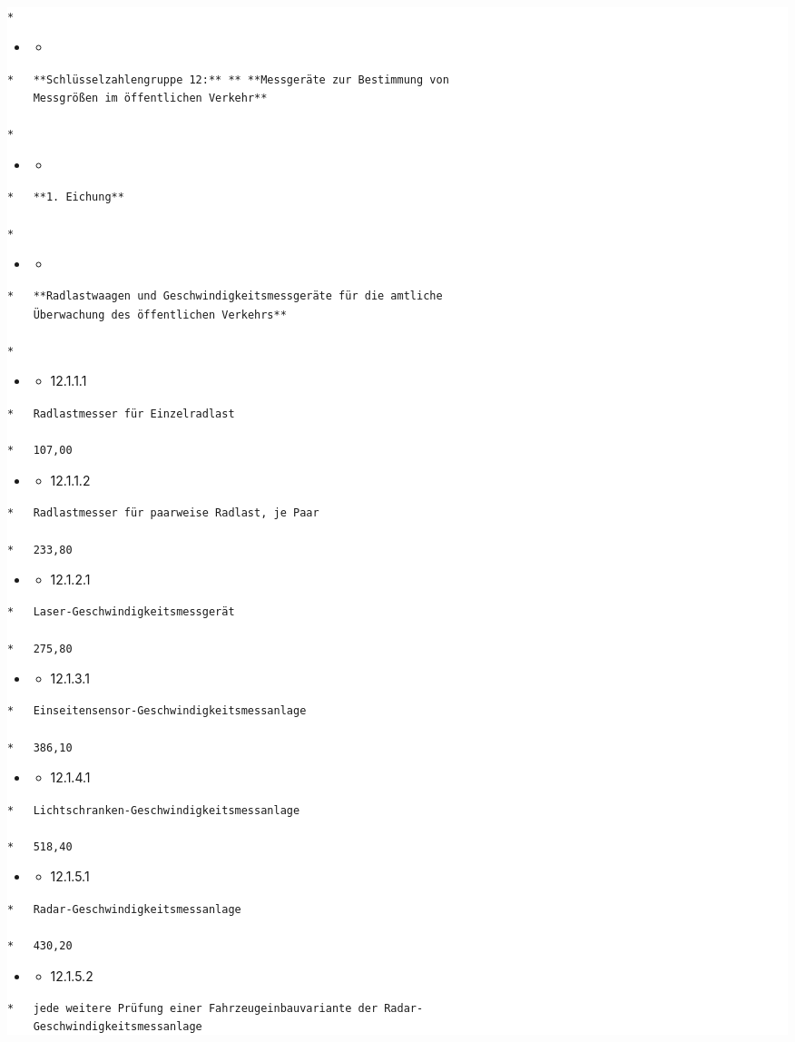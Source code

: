     *

*    *
    *   **Schlüsselzahlengruppe 12:** ** **Messgeräte zur Bestimmung von
        Messgrößen im öffentlichen Verkehr**

    *

*    *
    *   **1. Eichung**

    *

*    *
    *   **Radlastwaagen und Geschwindigkeitsmessgeräte für die amtliche
        Überwachung des öffentlichen Verkehrs**

    *

*    *   12.1.1.1

    *   Radlastmesser für Einzelradlast

    *   107,00


*    *   12.1.1.2

    *   Radlastmesser für paarweise Radlast, je Paar

    *   233,80


*    *   12.1.2.1

    *   Laser-Geschwindigkeitsmessgerät

    *   275,80


*    *   12.1.3.1

    *   Einseitensensor-Geschwindigkeitsmessanlage

    *   386,10


*    *   12.1.4.1

    *   Lichtschranken-Geschwindigkeitsmessanlage

    *   518,40


*    *   12.1.5.1

    *   Radar-Geschwindigkeitsmessanlage

    *   430,20


*    *   12.1.5.2

    *   jede weitere Prüfung einer Fahrzeugeinbauvariante der Radar-
        Geschwindigkeitsmessanlage
